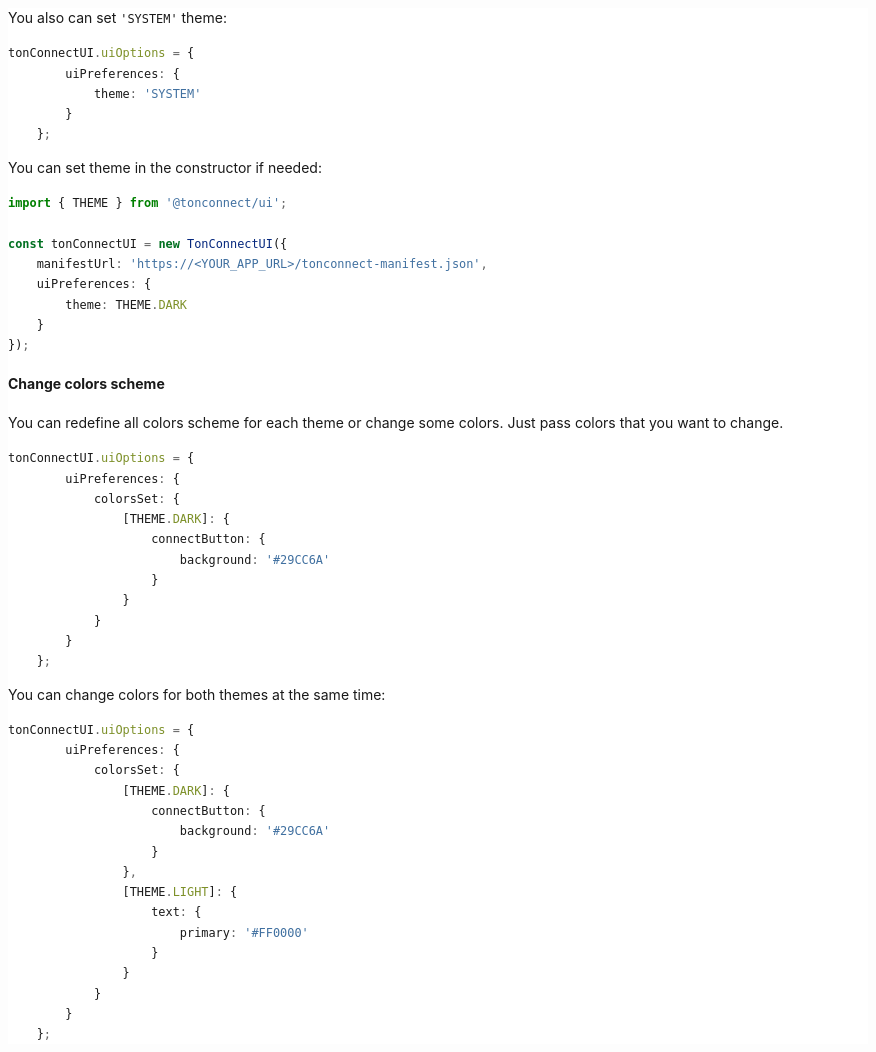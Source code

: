 You also can set `'SYSTEM'` theme:
```ts
tonConnectUI.uiOptions = {
        uiPreferences: {
            theme: 'SYSTEM'
        }
    };
```

You can set theme in the constructor if needed:
```ts
import { THEME } from '@tonconnect/ui';

const tonConnectUI = new TonConnectUI({
    manifestUrl: 'https://<YOUR_APP_URL>/tonconnect-manifest.json',
    uiPreferences: {
        theme: THEME.DARK
    }
});
```

#### Change colors scheme
You can redefine all colors scheme for each theme or change some colors. Just pass colors that you want to change.

```ts
tonConnectUI.uiOptions = {
        uiPreferences: {
            colorsSet: {
                [THEME.DARK]: {
                    connectButton: {
                        background: '#29CC6A'
                    }
                }
            }
        }
    };
```

You can change colors for both themes at the same time:

```ts
tonConnectUI.uiOptions = {
        uiPreferences: {
            colorsSet: {
                [THEME.DARK]: {
                    connectButton: {
                        background: '#29CC6A'
                    }
                },
                [THEME.LIGHT]: {
                    text: {
                        primary: '#FF0000'
                    }
                }
            }
        }
    };

```
